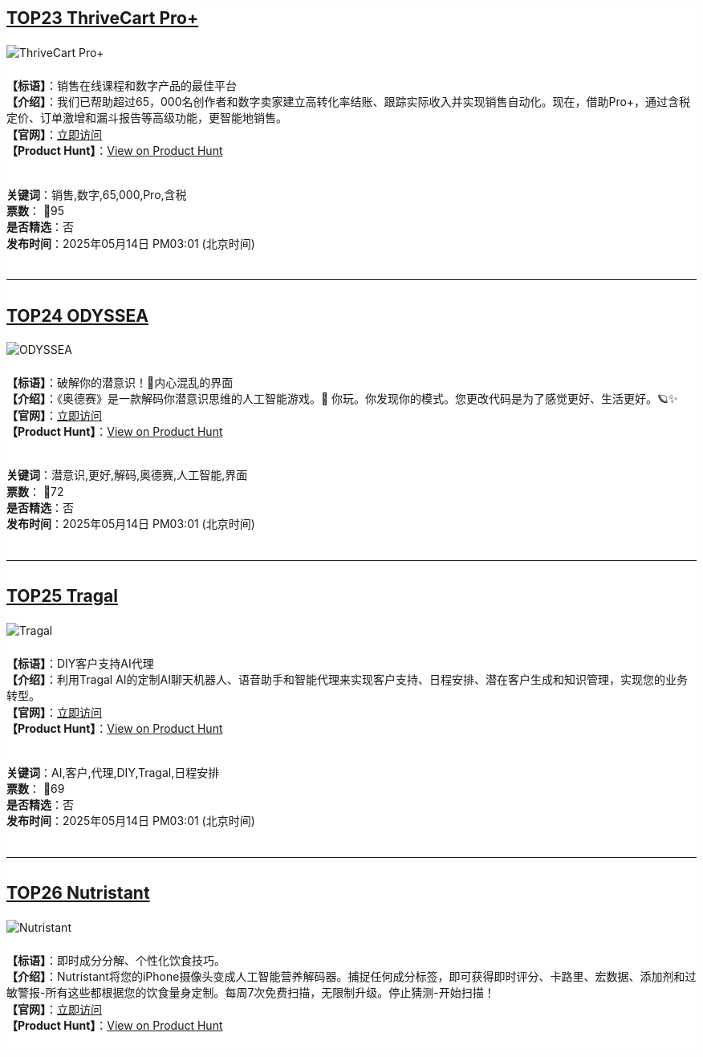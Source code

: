 ## [TOP23    ThriveCart Pro+ ](https://www.producthunt.com/posts/thrivecart-pro-2)
![ThriveCart Pro+ ](https://ph-files.imgix.net/f50bd952-a43a-432f-bf66-a7d7aaa05b4e.png?auto=format&fit=crop&frame=1&h=512&w=1024)<br /><br />
**【标语】**：销售在线课程和数字产品的最佳平台<br />
**【介绍】**：我们已帮助超过65，000名创作者和数字卖家建立高转化率结账、跟踪实际收入并实现销售自动化。现在，借助Pro+，通过含税定价、订单激增和漏斗报告等高级功能，更智能地销售。<br />
**【官网】**：[立即访问](https://www.producthunt.com/r/VX23US25FAIGEN)<br />
**【Product Hunt】**：[View on Product Hunt](https://www.producthunt.com/posts/thrivecart-pro-2)<br /><br />

**关键词**：销售,数字,65,000,Pro,含税<br />
**票数**： 🔺95<br />
**是否精选**：否<br />
**发布时间**：2025年05月14日 PM03:01 (北京时间)<br /><br />

---

## [TOP24    ODYSSEA](https://www.producthunt.com/posts/odyssea)
![ODYSSEA](https://ph-files.imgix.net/580c7544-a7ca-4ba8-b329-418c45225f65.png?auto=format&fit=crop&frame=1&h=512&w=1024)<br /><br />
**【标语】**：破解你的潜意识！🧠内心混乱的界面<br />
**【介绍】**：《奥德赛》是一款解码你潜意识思维的人工智能游戏。🚀 你玩。你发现你的模式。您更改代码是为了感觉更好、生活更好。🪐✨<br />
**【官网】**：[立即访问](https://www.producthunt.com/r/57PRGYBBBWB2QH)<br />
**【Product Hunt】**：[View on Product Hunt](https://www.producthunt.com/posts/odyssea)<br /><br />

**关键词**：潜意识,更好,解码,奥德赛,人工智能,界面<br />
**票数**： 🔺72<br />
**是否精选**：否<br />
**发布时间**：2025年05月14日 PM03:01 (北京时间)<br /><br />

---

## [TOP25    Tragal ](https://www.producthunt.com/posts/tragal)
![Tragal ](https://ph-files.imgix.net/4b125b42-bebe-4d6f-a246-15491910854e.png?auto=format&fit=crop&frame=1&h=512&w=1024)<br /><br />
**【标语】**：DIY客户支持AI代理 <br />
**【介绍】**：利用Tragal AI的定制AI聊天机器人、语音助手和智能代理来实现客户支持、日程安排、潜在客户生成和知识管理，实现您的业务转型。<br />
**【官网】**：[立即访问](https://www.producthunt.com/r/EJPPZBWGTLDANM)<br />
**【Product Hunt】**：[View on Product Hunt](https://www.producthunt.com/posts/tragal)<br /><br />

**关键词**：AI,客户,代理,DIY,Tragal,日程安排<br />
**票数**： 🔺69<br />
**是否精选**：否<br />
**发布时间**：2025年05月14日 PM03:01 (北京时间)<br /><br />

---

## [TOP26    Nutristant](https://www.producthunt.com/posts/nutristant)
![Nutristant](https://ph-files.imgix.net/aed96e44-d23b-4a1e-83df-715d8e942125.png?auto=format&fit=crop&frame=1&h=512&w=1024)<br /><br />
**【标语】**：即时成分分解、个性化饮食技巧。<br />
**【介绍】**：Nutristant将您的iPhone摄像头变成人工智能营养解码器。捕捉任何成分标签，即可获得即时评分、卡路里、宏数据、添加剂和过敏警报-所有这些都根据您的饮食量身定制。每周7次免费扫描，无限制升级。停止猜测-开始扫描！<br />
**【官网】**：[立即访问](https://www.producthunt.com/r/TB43V2JXU2OEWB)<br />
**【Product Hunt】**：[View on Product Hunt](https://www.producthunt.com/posts/nutristant)<br /><br />
